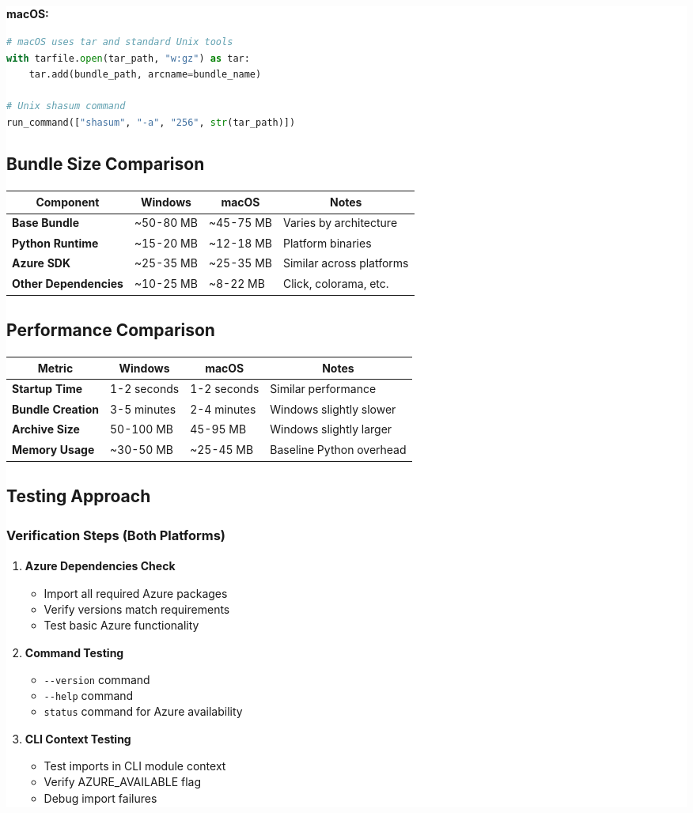 **macOS:**
```python
# macOS uses tar and standard Unix tools
with tarfile.open(tar_path, "w:gz") as tar:
    tar.add(bundle_path, arcname=bundle_name)

# Unix shasum command  
run_command(["shasum", "-a", "256", str(tar_path)])
```

## Bundle Size Comparison

| Component | Windows | macOS | Notes |
|-----------|---------|-------|-------|
| **Base Bundle** | ~50-80 MB | ~45-75 MB | Varies by architecture |
| **Python Runtime** | ~15-20 MB | ~12-18 MB | Platform binaries |
| **Azure SDK** | ~25-35 MB | ~25-35 MB | Similar across platforms |
| **Other Dependencies** | ~10-25 MB | ~8-22 MB | Click, colorama, etc. |

## Performance Comparison

| Metric | Windows | macOS | Notes |
|--------|---------|-------|-------|
| **Startup Time** | 1-2 seconds | 1-2 seconds | Similar performance |
| **Bundle Creation** | 3-5 minutes | 2-4 minutes | Windows slightly slower |
| **Archive Size** | 50-100 MB | 45-95 MB | Windows slightly larger |
| **Memory Usage** | ~30-50 MB | ~25-45 MB | Baseline Python overhead |

## Testing Approach

### Verification Steps (Both Platforms)

1. **Azure Dependencies Check**
   - Import all required Azure packages
   - Verify versions match requirements
   - Test basic Azure functionality

2. **Command Testing**
   - `--version` command
   - `--help` command  
   - `status` command for Azure availability

3. **CLI Context Testing**
   - Test imports in CLI module context
   - Verify AZURE_AVAILABLE flag
   - Debug import failures
